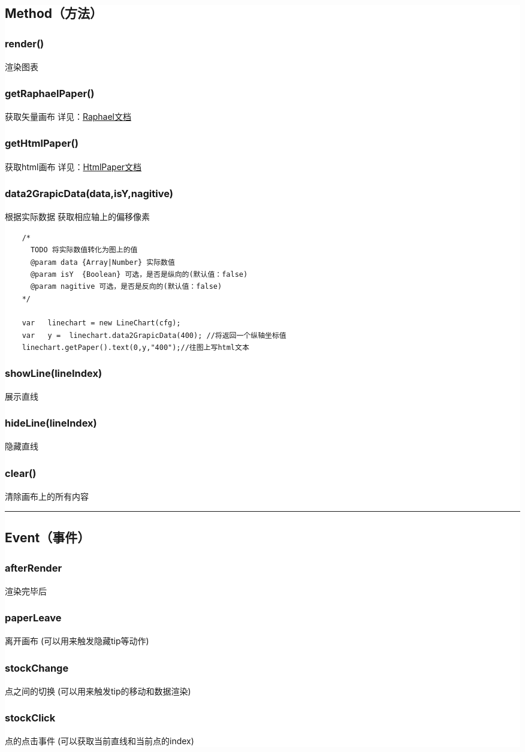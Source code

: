 Method（方法）
---

### render()

渲染图表

### getRaphaelPaper()

获取矢量画布 详见：[Raphael文档](http://raphaeljs.com/reference.html)

### getHtmlPaper()

获取html画布 详见：[HtmlPaper文档](./htmlpaper.html)


### data2GrapicData(data,isY,nagitive)

根据实际数据 获取相应轴上的偏移像素
```
    /*
      TODO 将实际数值转化为图上的值
      @param data {Array|Number} 实际数值
      @param isY  {Boolean} 可选，是否是纵向的(默认值：false) 
      @param nagitive 可选，是否是反向的(默认值：false)
    */

    var   linechart = new LineChart(cfg); 
    var   y =  linechart.data2GrapicData(400); //将返回一个纵轴坐标值
    linechart.getPaper().text(0,y,"400");//往图上写html文本

```


### showLine(lineIndex)

展示直线

### hideLine(lineIndex)

隐藏直线

### clear()

清除画布上的所有内容

---
Event（事件）
---

### afterRender

渲染完毕后

### paperLeave

离开画布 (可以用来触发隐藏tip等动作)

### stockChange

点之间的切换 (可以用来触发tip的移动和数据渲染)

### stockClick

点的点击事件 (可以获取当前直线和当前点的index)

